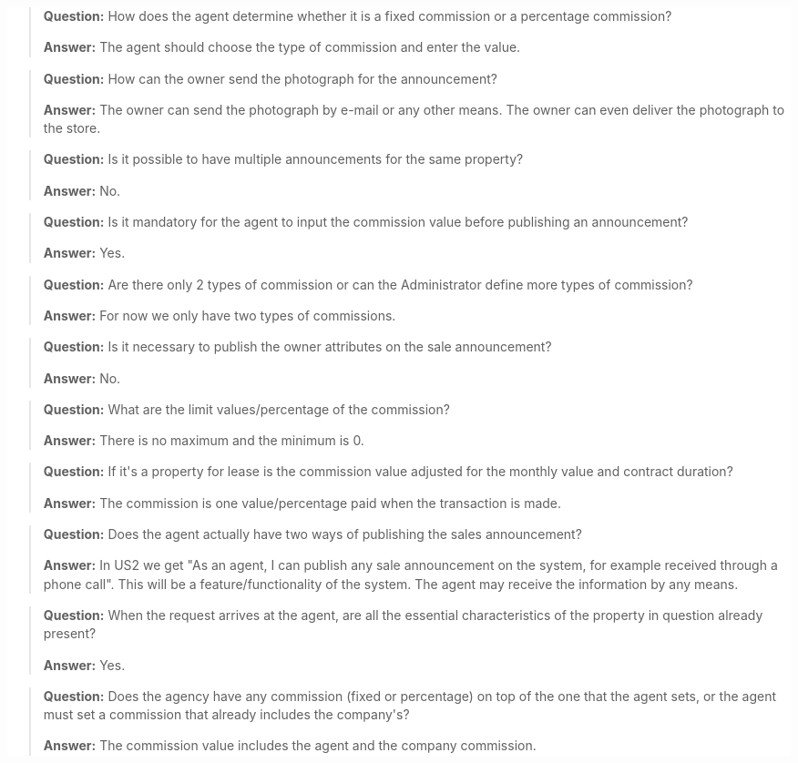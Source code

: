> **Question:** How does the agent determine whether it is a fixed commission or a percentage commission?
>
> **Answer:** The agent should choose the type of commission and enter the value.

> **Question:** How can the owner send the photograph for the announcement?
>
> **Answer:** The owner can send the photograph by e-mail or any other means. The owner can even deliver the photograph
> to the store.

> **Question:** Is it possible to have multiple announcements for the same property?
>
> **Answer:** No.

> **Question:** Is it mandatory for the agent to input the commission value before publishing an announcement?
>
>  **Answer:** Yes.

> **Question:**  Are there only 2 types of commission or can the Administrator define more types of commission?
>
> **Answer:** For now we only have two types of commissions.

> **Question:** Is it necessary to publish the owner attributes on the sale announcement?
>
> **Answer:** No.

> **Question:**  What are the limit values/percentage of the commission?
>
> **Answer:** There is no maximum and the minimum is 0.

> **Question:** If it's a property for lease is the commission value adjusted for the monthly value and contract
> duration?
>
> **Answer:** The commission is one value/percentage paid when the transaction is made.

> **Question:** Does the agent actually have two ways of publishing the sales announcement?
>
> **Answer:** In US2 we get "As an agent, I can publish any sale announcement on the system, for example received
> through a phone call". This will be a feature/functionality of the system. The agent may receive the information by any
> means.

> **Question:** When the request arrives at the agent, are all the essential characteristics of the property in question
> already present?
>
> **Answer:** Yes.

> **Question:** Does the agency have any commission (fixed or percentage) on top of the one that the agent sets, or the
> agent must set a commission that already includes the company's?
>
> **Answer:** The commission value includes the agent and the company commission.
